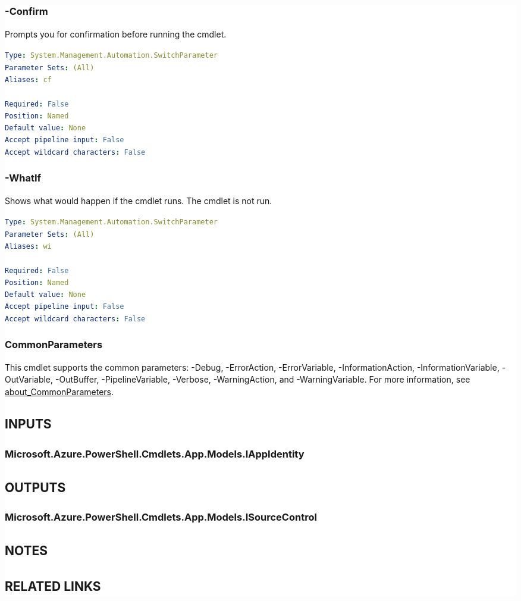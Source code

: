 ### -Confirm
Prompts you for confirmation before running the cmdlet.

```yaml
Type: System.Management.Automation.SwitchParameter
Parameter Sets: (All)
Aliases: cf

Required: False
Position: Named
Default value: None
Accept pipeline input: False
Accept wildcard characters: False
```

### -WhatIf
Shows what would happen if the cmdlet runs.
The cmdlet is not run.

```yaml
Type: System.Management.Automation.SwitchParameter
Parameter Sets: (All)
Aliases: wi

Required: False
Position: Named
Default value: None
Accept pipeline input: False
Accept wildcard characters: False
```

### CommonParameters
This cmdlet supports the common parameters: -Debug, -ErrorAction, -ErrorVariable, -InformationAction, -InformationVariable, -OutVariable, -OutBuffer, -PipelineVariable, -Verbose, -WarningAction, and -WarningVariable. For more information, see [about_CommonParameters](http://go.microsoft.com/fwlink/?LinkID=113216).

## INPUTS

### Microsoft.Azure.PowerShell.Cmdlets.App.Models.IAppIdentity

## OUTPUTS

### Microsoft.Azure.PowerShell.Cmdlets.App.Models.ISourceControl

## NOTES

## RELATED LINKS
